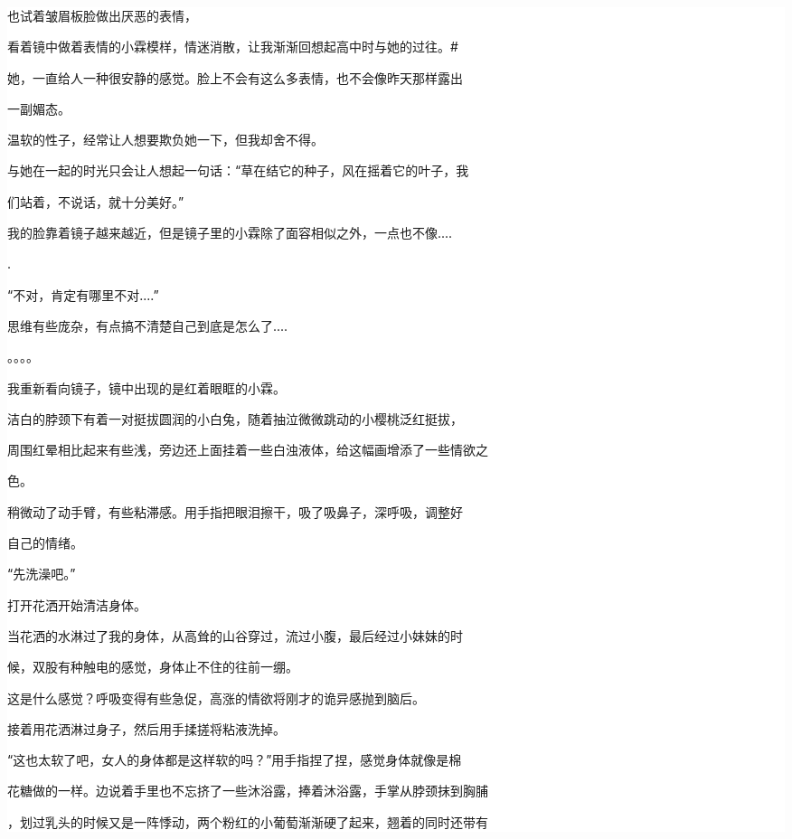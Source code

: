 
也试着皱眉板脸做出厌恶的表情，

看着镜中做着表情的小霖模样，情迷消散，让我渐渐回想起高中时与她的过往。#

她，一直给人一种很安静的感觉。脸上不会有这么多表情，也不会像昨天那样露出

一副媚态。

温软的性子，经常让人想要欺负她一下，但我却舍不得。



与她在一起的时光只会让人想起一句话：“草在结它的种子，风在摇着它的叶子，我

们站着，不说话，就十分美好。”



我的脸靠着镜子越来越近，但是镜子里的小霖除了面容相似之外，一点也不像....

.



“不对，肯定有哪里不对....”



思维有些庞杂，有点搞不清楚自己到底是怎么了....

。。。。



我重新看向镜子，镜中出现的是红着眼眶的小霖。

洁白的脖颈下有着一对挺拔圆润的小白兔，随着抽泣微微跳动的小樱桃泛红挺拔，

周围红晕相比起来有些浅，旁边还上面挂着一些白浊液体，给这幅画增添了一些情欲之

色。

稍微动了动手臂，有些粘滞感。用手指把眼泪擦干，吸了吸鼻子，深呼吸，调整好

自己的情绪。



“先洗澡吧。”



打开花洒开始清洁身体。

当花洒的水淋过了我的身体，从高耸的山谷穿过，流过小腹，最后经过小妹妹的时

候，双股有种触电的感觉，身体止不住的往前一绷。

这是什么感觉？呼吸变得有些急促，高涨的情欲将刚才的诡异感抛到脑后。



接着用花洒淋过身子，然后用手揉搓将粘液洗掉。

“这也太软了吧，女人的身体都是这样软的吗？”用手指捏了捏，感觉身体就像是棉

花糖做的一样。边说着手里也不忘挤了一些沐浴露，捧着沐浴露，手掌从脖颈抹到胸脯

，划过乳头的时候又是一阵悸动，两个粉红的小葡萄渐渐硬了起来，翘着的同时还带有
